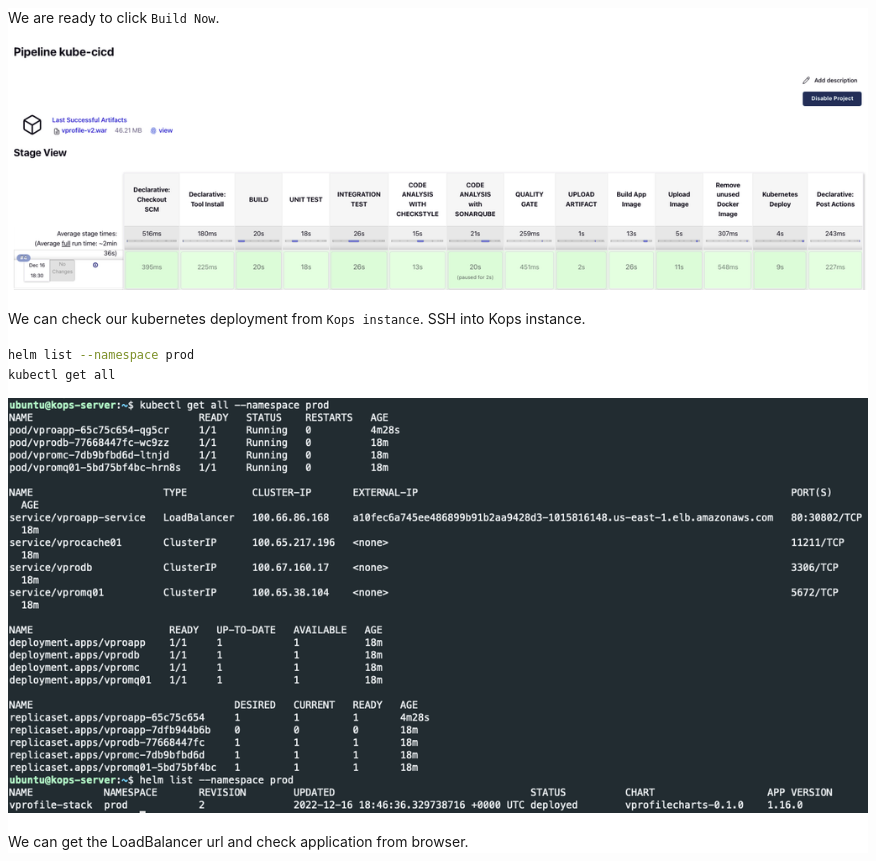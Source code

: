 We are ready to click `Build Now`.

![](images/pipeline-success.png)

We can check our kubernetes deployment from `Kops instance`. SSH into Kops instance.

```sh
helm list --namespace prod
kubectl get all
```

![](images/k8s-deployment-success.png)

We can get the LoadBalancer url and check application from browser.
